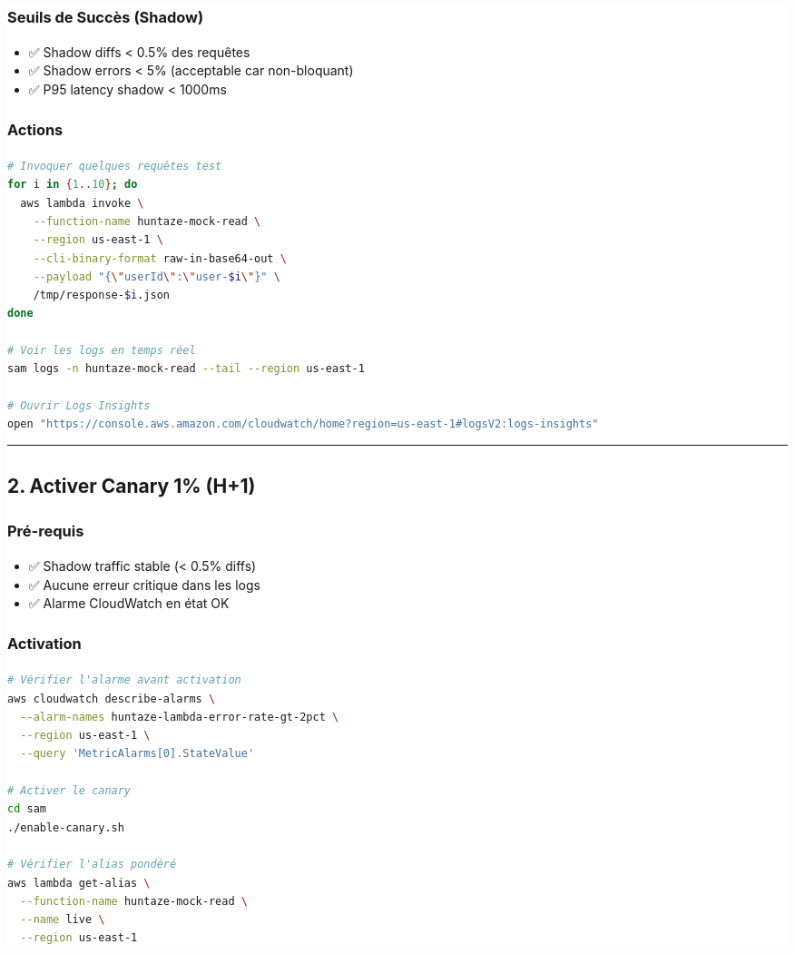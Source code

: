 ### Seuils de Succès (Shadow)
- ✅ Shadow diffs < 0.5% des requêtes
- ✅ Shadow errors < 5% (acceptable car non-bloquant)
- ✅ P95 latency shadow < 1000ms

### Actions
```bash
# Invoquer quelques requêtes test
for i in {1..10}; do
  aws lambda invoke \
    --function-name huntaze-mock-read \
    --region us-east-1 \
    --cli-binary-format raw-in-base64-out \
    --payload "{\"userId\":\"user-$i\"}" \
    /tmp/response-$i.json
done

# Voir les logs en temps réel
sam logs -n huntaze-mock-read --tail --region us-east-1

# Ouvrir Logs Insights
open "https://console.aws.amazon.com/cloudwatch/home?region=us-east-1#logsV2:logs-insights"
```

---

## 2. Activer Canary 1% (H+1)

### Pré-requis
- ✅ Shadow traffic stable (< 0.5% diffs)
- ✅ Aucune erreur critique dans les logs
- ✅ Alarme CloudWatch en état OK

### Activation

```bash
# Vérifier l'alarme avant activation
aws cloudwatch describe-alarms \
  --alarm-names huntaze-lambda-error-rate-gt-2pct \
  --region us-east-1 \
  --query 'MetricAlarms[0].StateValue'

# Activer le canary
cd sam
./enable-canary.sh

# Vérifier l'alias pondéré
aws lambda get-alias \
  --function-name huntaze-mock-read \
  --name live \
  --region us-east-1
```
